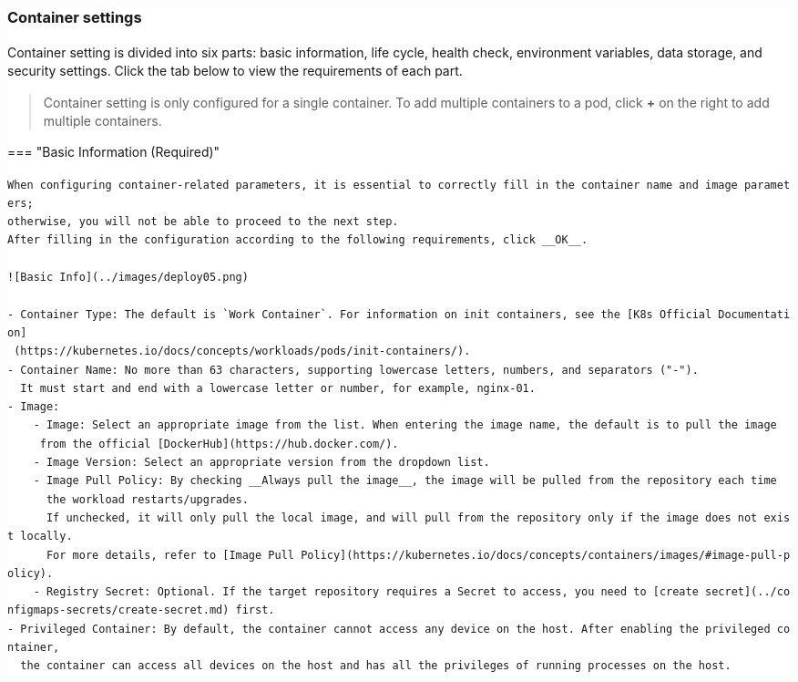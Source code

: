 ### Container settings

Container setting is divided into six parts: basic information, life cycle, health check, environment variables, data storage, and security settings. Click the tab below to view the requirements of each part.

> Container setting is only configured for a single container. To add multiple containers to a pod, click __+__ on the right to add multiple containers.

=== "Basic Information (Required)"

    When configuring container-related parameters, it is essential to correctly fill in the container name and image parameters; 
    otherwise, you will not be able to proceed to the next step. 
    After filling in the configuration according to the following requirements, click __OK__.

    ![Basic Info](../images/deploy05.png)
    
    - Container Type: The default is `Work Container`. For information on init containers, see the [K8s Official Documentation]
     (https://kubernetes.io/docs/concepts/workloads/pods/init-containers/).
    - Container Name: No more than 63 characters, supporting lowercase letters, numbers, and separators ("-"). 
      It must start and end with a lowercase letter or number, for example, nginx-01.
    - Image:
        - Image: Select an appropriate image from the list. When entering the image name, the default is to pull the image 
         from the official [DockerHub](https://hub.docker.com/).
        - Image Version: Select an appropriate version from the dropdown list.
        - Image Pull Policy: By checking __Always pull the image__, the image will be pulled from the repository each time 
          the workload restarts/upgrades.
          If unchecked, it will only pull the local image, and will pull from the repository only if the image does not exist locally.
          For more details, refer to [Image Pull Policy](https://kubernetes.io/docs/concepts/containers/images/#image-pull-policy).
        - Registry Secret: Optional. If the target repository requires a Secret to access, you need to [create secret](../configmaps-secrets/create-secret.md) first.
    - Privileged Container: By default, the container cannot access any device on the host. After enabling the privileged container, 
      the container can access all devices on the host and has all the privileges of running processes on the host.